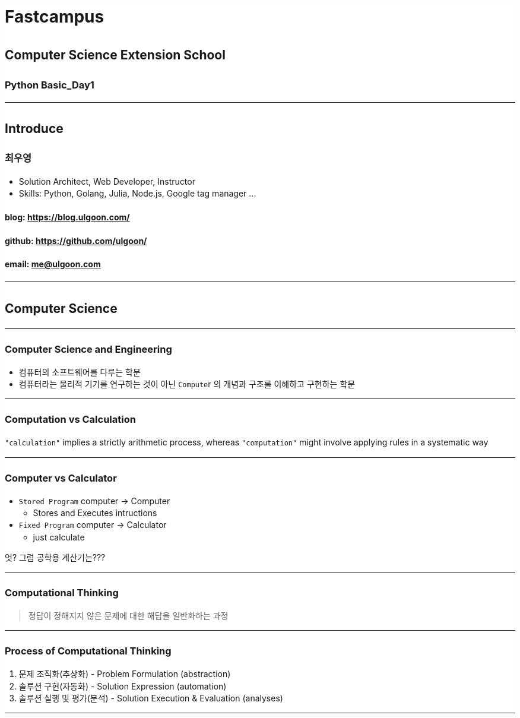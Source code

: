 # Fastcampus
## Computer Science Extension School
### Python Basic_Day1

---

## Introduce
### 최우영

- Solution Architect, Web Developer, Instructor
- Skills: Python, Golang, Julia, Node.js, Google tag manager ...

#### blog: https://blog.ulgoon.com/
#### github: https://github.com/ulgoon/
#### email: me@ulgoon.com


---
## Computer Science

---
### Computer Science and Engineering
- 컴퓨터의 소프트웨어를 다루는 학문
- 컴퓨터라는 물리적 기기를 연구하는 것이 아닌 `Compute`r 의 개념과 구조를 이해하고 구현하는 학문

---
### Computation vs Calculation

`"calculation"` implies a strictly arithmetic process, 
whereas `"computation"` might involve applying rules in a systematic way

---
### Computer vs Calculator

- `Stored Program` computer -> Computer
	- Stores and Executes intructions
- `Fixed Program` computer -> Calculator
	- just calculate

엇? 그럼 공학용 계산기는???

---
### Computational Thinking
> 정답이 정해지지 않은 문제에 대한 해답을 일반화하는 과정

---
### Process of Computational Thinking
1) 문제 조직화(추상화) - Problem Formulation (abstraction)
2) 솔루션 구현(자동화) - Solution Expression (automation)
3) 솔루션 실행 및 평가(분석) - Solution Execution & Evaluation (analyses)

---